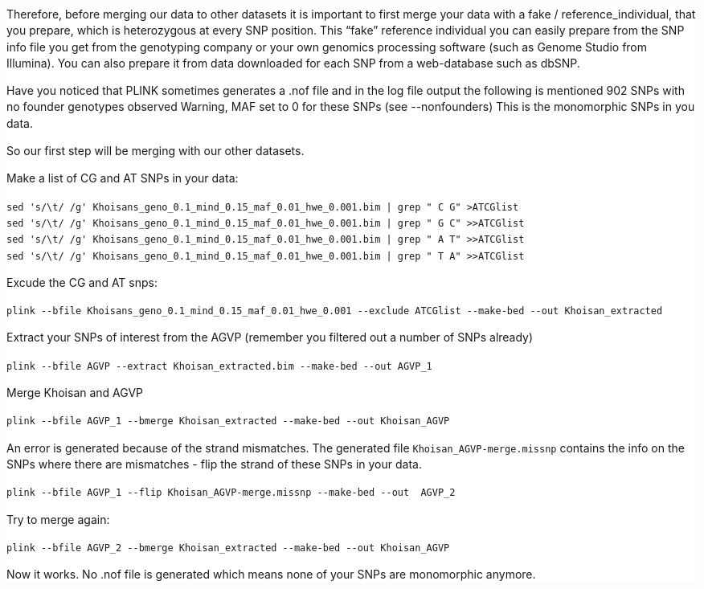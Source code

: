 Therefore, before merging our data to other datasets it is important to first merge your data with a fake / reference_individual, that you prepare, which is heterozygous at every SNP position. This “fake” reference individual you can easily prepare from the SNP info file you get from the genotyping company or your own genomics processing software (such as Genome Studio from Illumina). You can also prepare it from data downloaded for each SNP from a web-database such as dbSNP. 

Have you noticed that PLINK sometimes generates a .nof file and in the log file output the following is mentioned
902 SNPs with no founder genotypes observed
Warning, MAF set to 0 for these SNPs (see --nonfounders)
This is the monomorphic SNPs in you data.

So our first step will be merging with our other datasets.


Make a list of CG and AT SNPs in your data:

```
sed 's/\t/ /g' Khoisans_geno_0.1_mind_0.15_maf_0.01_hwe_0.001.bim | grep " C G" >ATCGlist
sed 's/\t/ /g' Khoisans_geno_0.1_mind_0.15_maf_0.01_hwe_0.001.bim | grep " G C" >>ATCGlist
sed 's/\t/ /g' Khoisans_geno_0.1_mind_0.15_maf_0.01_hwe_0.001.bim | grep " A T" >>ATCGlist
sed 's/\t/ /g' Khoisans_geno_0.1_mind_0.15_maf_0.01_hwe_0.001.bim | grep " T A" >>ATCGlist
```

Excude the CG and AT snps:

```
plink --bfile Khoisans_geno_0.1_mind_0.15_maf_0.01_hwe_0.001 --exclude ATCGlist --make-bed --out Khoisan_extracted
```


Extract your SNPs of interest from the AGVP (remember you filtered out a number of SNPs already)

```
plink --bfile AGVP --extract Khoisan_extracted.bim --make-bed --out AGVP_1
```



Merge Khoisan and AGVP 

```
plink --bfile AGVP_1 --bmerge Khoisan_extracted --make-bed --out Khoisan_AGVP
```

An error is generated because of the strand mismatches. The generated file `Khoisan_AGVP-merge.missnp`
contains the info on the SNPs where there are mismatches - flip the strand of these SNPs in your data.

```
plink --bfile AGVP_1 --flip Khoisan_AGVP-merge.missnp --make-bed --out  AGVP_2  
```

Try to merge again:

```
plink --bfile AGVP_2 --bmerge Khoisan_extracted --make-bed --out Khoisan_AGVP  
```

Now it works.
No .nof file is generated which means none of your SNPs are monomorphic anymore.
